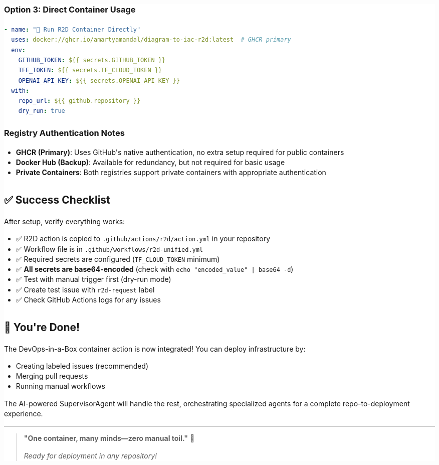 ### Option 3: Direct Container Usage

```yaml
- name: "🤖 Run R2D Container Directly"
  uses: docker://ghcr.io/amartyamandal/diagram-to-iac-r2d:latest  # GHCR primary
  env:
    GITHUB_TOKEN: ${{ secrets.GITHUB_TOKEN }}
    TFE_TOKEN: ${{ secrets.TF_CLOUD_TOKEN }}
    OPENAI_API_KEY: ${{ secrets.OPENAI_API_KEY }}
  with:
    repo_url: ${{ github.repository }}
    dry_run: true
```

### Registry Authentication Notes

- **GHCR (Primary)**: Uses GitHub's native authentication, no extra setup required for public containers
- **Docker Hub (Backup)**: Available for redundancy, but not required for basic usage
- **Private Containers**: Both registries support private containers with appropriate authentication

## ✅ Success Checklist

After setup, verify everything works:

- ✅ R2D action is copied to `.github/actions/r2d/action.yml` in your repository
- ✅ Workflow file is in `.github/workflows/r2d-unified.yml`
- ✅ Required secrets are configured (`TF_CLOUD_TOKEN` minimum)
- ✅ **All secrets are base64-encoded** (check with `echo "encoded_value" | base64 -d`)
- ✅ Test with manual trigger first (dry-run mode)
- ✅ Create test issue with `r2d-request` label
- ✅ Check GitHub Actions logs for any issues

## 🎉 You're Done!

The DevOps-in-a-Box container action is now integrated! You can deploy infrastructure by:

- Creating labeled issues (recommended)
- Merging pull requests  
- Running manual workflows

The AI-powered SupervisorAgent will handle the rest, orchestrating specialized agents for a complete repo-to-deployment experience.

---

> **"One container, many minds—zero manual toil."** 🤖
> 
> *Ready for deployment in any repository!*
